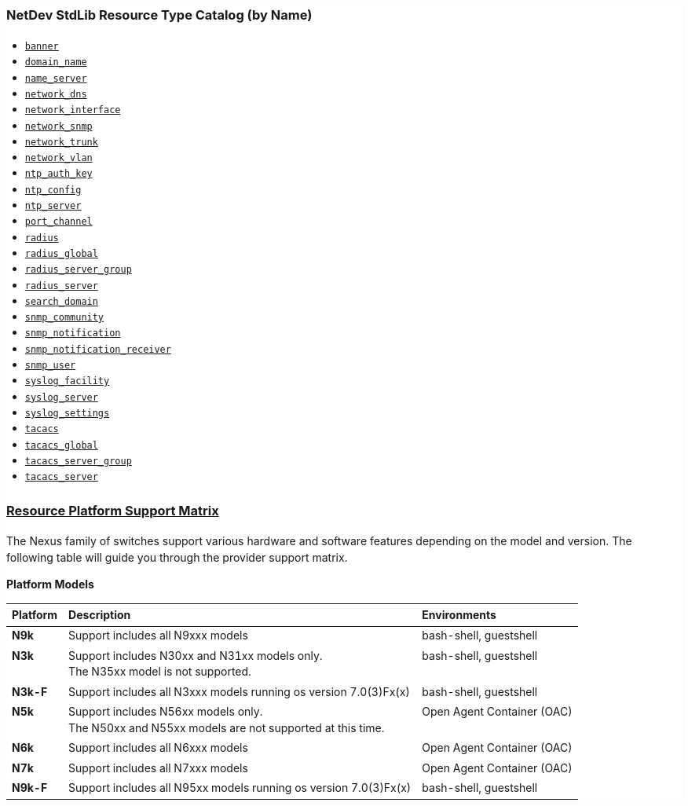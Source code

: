 
### <a name="resource-by-name-netdev">NetDev StdLib Resource Type Catalog (by Name)<a>

* [`banner`](#type-banner)
* [`domain_name`](#type-domain_name)
* [`name_server`](#type-name_server)
* [`network_dns`](#type-network_dns)
* [`network_interface`](#type-network_interface)
* [`network_snmp`](#type-network_snmp)
* [`network_trunk`](#type-network_trunk)
* [`network_vlan`](#type-network_vlan)
* [`ntp_auth_key`](#type-ntp_auth_key)
* [`ntp_config`](#type-ntp_config)
* [`ntp_server`](#type-ntp_server)
* [`port_channel`](#type-port_channel)
* [`radius`](#type-radius)
* [`radius_global`](#type-radius_global)
* [`radius_server_group`](#type-radius_server_group)
* [`radius_server`](#type-radius_server)
* [`search_domain`](#type-search_domain)
* [`snmp_community`](#type-snmp_community)
* [`snmp_notification`](#type-snmp_notification)
* [`snmp_notification_receiver`](#type-snmp_notification_receiver)
* [`snmp_user`](#type-snmp_user)
* [`syslog_facility`](#type-syslog_facility)
* [`syslog_server`](#type-syslog_server)
* [`syslog_settings`](#type-syslog_settings)
* [`tacacs`](#type-tacacs)
* [`tacacs_global`](#type-tacacs_global)
* [`tacacs_server_group`](#type-tacacs_server_group)
* [`tacacs_server`](#type-tacacs_server)

### <a href='resource-platform-support-matrix'>Resource Platform Support Matrix</a>

The Nexus family of switches support various hardware and software features depending on the model and version. The following table will guide you through the provider support matrix.

**Platform Models**

Platform | Description | Environments
:--|:--|:--
**N9k**   | Support includes all N9xxx models  | bash-shell, guestshell
**N3k**   | Support includes N30xx and N31xx models only.<br>The N35xx model is not supported.   | bash-shell, guestshell
**N3k-F** | Support includes all N3xxx models running os version 7.0(3)Fx(x) | bash-shell, guestshell
**N5k**   | Support includes N56xx models only.<br>The N50xx and N55xx models are not supported at this time. | Open Agent Container (OAC)
**N6k**   | Support includes all N6xxx models  | Open Agent Container (OAC)
**N7k**   | Support includes all N7xxx models  | Open Agent Container (OAC)
**N9k-F** | Support includes all N95xx models running os version 7.0(3)Fx(x) | bash-shell, guestshell

